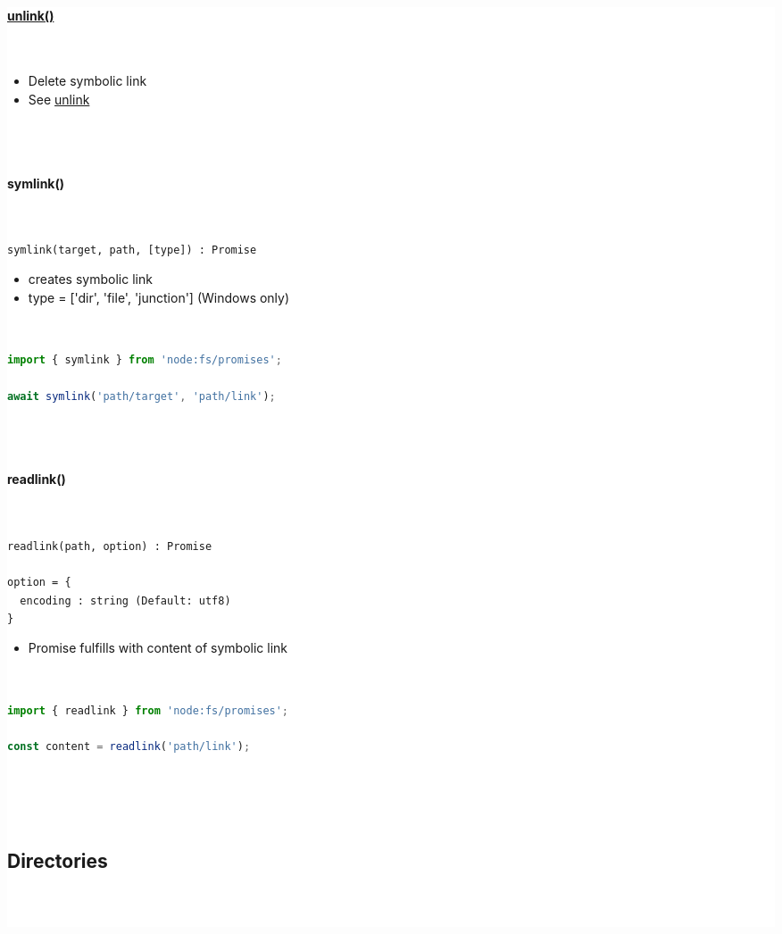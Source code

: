 #### [**unlink()**](#unlink)
<br>

* Delete symbolic link
* See [unlink](#unlink)

<br>
<br>


#### **symlink()**
<br>

```
symlink(target, path, [type]) : Promise
```
* creates symbolic link
* type = ['dir', 'file', 'junction'] (Windows only)

<br>

```javascript
import { symlink } from 'node:fs/promises';

await symlink('path/target', 'path/link');
```

<br>
<br>

#### **readlink()**
<br>

```
readlink(path, option) : Promise

option = {
  encoding : string (Default: utf8)
}
```
* Promise fulfills with content of symbolic link

<br>

```javascript
import { readlink } from 'node:fs/promises';

const content = readlink('path/link');
```

<br>
<br>
<br>

## **Directories**
<br>
<br>
